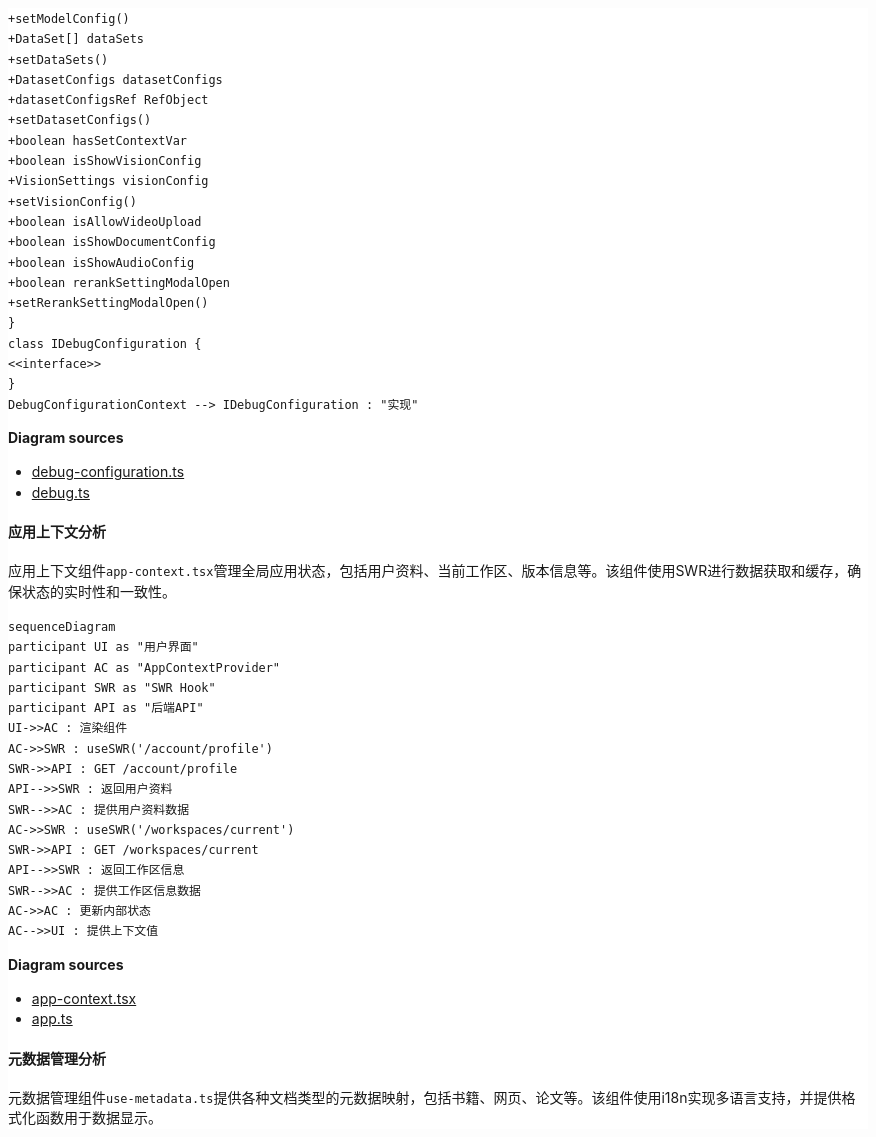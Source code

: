 ```mermaid
+setModelConfig()
+DataSet[] dataSets
+setDataSets()
+DatasetConfigs datasetConfigs
+datasetConfigsRef RefObject
+setDatasetConfigs()
+boolean hasSetContextVar
+boolean isShowVisionConfig
+VisionSettings visionConfig
+setVisionConfig()
+boolean isAllowVideoUpload
+boolean isShowDocumentConfig
+boolean isShowAudioConfig
+boolean rerankSettingModalOpen
+setRerankSettingModalOpen()
}
class IDebugConfiguration {
<<interface>>
}
DebugConfigurationContext --> IDebugConfiguration : "实现"
```

**Diagram sources**
- [debug-configuration.ts](file://web/context/debug-configuration.ts)
- [debug.ts](file://web/models/debug.ts)

#### 应用上下文分析
应用上下文组件`app-context.tsx`管理全局应用状态，包括用户资料、当前工作区、版本信息等。该组件使用SWR进行数据获取和缓存，确保状态的实时性和一致性。

```mermaid
sequenceDiagram
participant UI as "用户界面"
participant AC as "AppContextProvider"
participant SWR as "SWR Hook"
participant API as "后端API"
UI->>AC : 渲染组件
AC->>SWR : useSWR('/account/profile')
SWR->>API : GET /account/profile
API-->>SWR : 返回用户资料
SWR-->>AC : 提供用户资料数据
AC->>SWR : useSWR('/workspaces/current')
SWR->>API : GET /workspaces/current
API-->>SWR : 返回工作区信息
SWR-->>AC : 提供工作区信息数据
AC->>AC : 更新内部状态
AC-->>UI : 提供上下文值
```

**Diagram sources**
- [app-context.tsx](file://web/context/app-context.tsx)
- [app.ts](file://web/models/app.ts)

#### 元数据管理分析
元数据管理组件`use-metadata.ts`提供各种文档类型的元数据映射，包括书籍、网页、论文等。该组件使用i18n实现多语言支持，并提供格式化函数用于数据显示。
